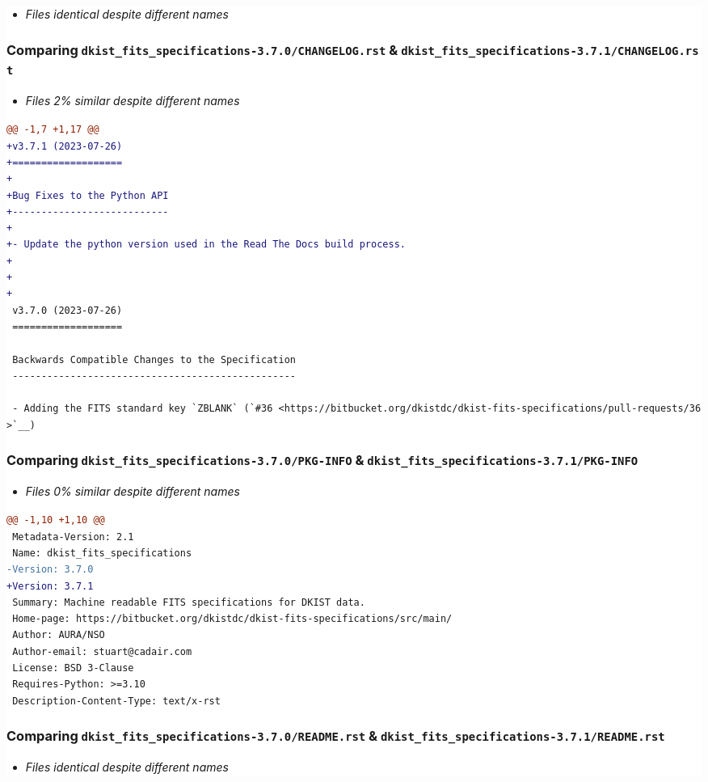  * *Files identical despite different names*

### Comparing `dkist_fits_specifications-3.7.0/CHANGELOG.rst` & `dkist_fits_specifications-3.7.1/CHANGELOG.rst`

 * *Files 2% similar despite different names*

```diff
@@ -1,7 +1,17 @@
+v3.7.1 (2023-07-26)
+===================
+
+Bug Fixes to the Python API
+---------------------------
+
+- Update the python version used in the Read The Docs build process.
+
+
+
 v3.7.0 (2023-07-26)
 ===================
 
 Backwards Compatible Changes to the Specification
 -------------------------------------------------
 
 - Adding the FITS standard key `ZBLANK` (`#36 <https://bitbucket.org/dkistdc/dkist-fits-specifications/pull-requests/36>`__)
```

### Comparing `dkist_fits_specifications-3.7.0/PKG-INFO` & `dkist_fits_specifications-3.7.1/PKG-INFO`

 * *Files 0% similar despite different names*

```diff
@@ -1,10 +1,10 @@
 Metadata-Version: 2.1
 Name: dkist_fits_specifications
-Version: 3.7.0
+Version: 3.7.1
 Summary: Machine readable FITS specifications for DKIST data.
 Home-page: https://bitbucket.org/dkistdc/dkist-fits-specifications/src/main/
 Author: AURA/NSO
 Author-email: stuart@cadair.com
 License: BSD 3-Clause
 Requires-Python: >=3.10
 Description-Content-Type: text/x-rst
```

### Comparing `dkist_fits_specifications-3.7.0/README.rst` & `dkist_fits_specifications-3.7.1/README.rst`

 * *Files identical despite different names*
